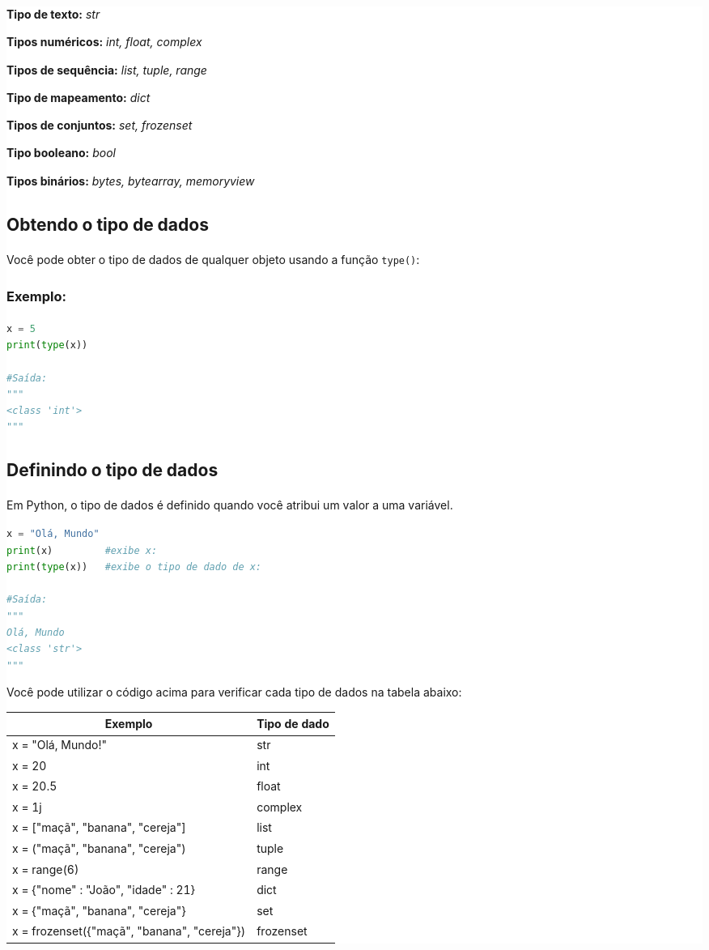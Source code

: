 **Tipo de texto:** *str*

**Tipos numéricos:** *int, float, complex*

**Tipos de sequência:** *list, tuple, range*

**Tipo de mapeamento:** *dict*

**Tipos de conjuntos:** *set, frozenset*

**Tipo booleano:** *bool*

**Tipos binários:** *bytes, bytearray, memoryview*

## Obtendo o tipo de dados

Você pode obter o tipo de dados de qualquer objeto usando a função `type()`:

### Exemplo:

```python
x = 5
print(type(x))

#Saída:
"""
<class 'int'>
"""

```

## Definindo o tipo de dados

Em Python, o tipo de dados é definido quando você atribui um valor a uma variável.

```python
x = "Olá, Mundo"
print(x)         #exibe x:
print(type(x))   #exibe o tipo de dado de x:

#Saída:
"""
Olá, Mundo
<class 'str'>
"""
```

Você pode utilizar o código acima para verificar cada tipo de dados na tabela abaixo:

| Exemplo | Tipo de dado |
| --- | --- |
| x = "Olá, Mundo!" | str |
| x = 20 | int |
| x = 20.5 | float |
| x = 1j | complex |
| x = ["maçã", "banana", "cereja"] | list |
| x = ("maçã", "banana", "cereja") | tuple |
| x = range(6) | range |
| x = {"nome" : "João", "idade" : 21} | dict |
| x = {"maçã", "banana", "cereja"} | set |
| x = frozenset({"maçã", "banana", "cereja"}) | frozenset |